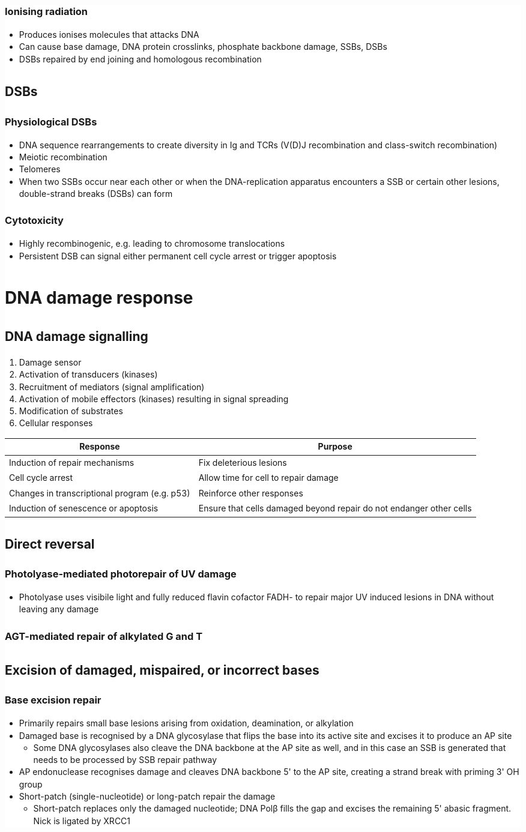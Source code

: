 ### Ionising radiation 
- Produces ionises molecules that attacks DNA
- Can cause base damage, DNA protein crosslinks, phosphate backbone damage, SSBs, DSBs
- DSBs repaired by end joining and homologous recombination 

## DSBs
### Physiological DSBs
- DNA sequence rearrangements to create diversity in Ig and TCRs (V(D)J recombination and class-switch recombination)
- Meiotic recombination 
- Telomeres 
- When two SSBs occur near each other or when the DNA-replication apparatus encounters a SSB or certain other lesions, double-strand breaks (DSBs) can form 

### Cytotoxicity
- Highly recombinogenic, e.g. leading to chromosome translocations
- Persistent DSB can signal either permanent cell cycle arrest or trigger apoptosis 

# DNA damage response
## DNA damage signalling
1. Damage sensor 
2. Activation of transducers (kinases)
3. Recruitment of mediators (signal amplification)
4. Activation of mobile effectors (kinases) resulting in signal spreading
5. Modification of substrates
6. Cellular responses

| Response                                      | Purpose                                                             |
| --------------------------------------------- | ------------------------------------------------------------------- |
| Induction of repair mechanisms                | Fix deleterious lesions                                             |
| Cell cycle arrest                             | Allow time for cell to repair damage                                |
| Changes in transcriptional program (e.g. p53) | Reinforce other responses                                           |
| Induction of senescence or apoptosis          | Ensure that cells damaged beyond repair do not endanger other cells | 


## Direct reversal 
### Photolyase-mediated photorepair of UV damage

- Photolyase uses visibile light and fully reduced flavin cofactor FADH- to repair major UV induced lesions in DNA without leaving any damage 

### AGT-mediated repair of alkylated G and T

## Excision of damaged, mispaired, or incorrect bases
### Base excision repair
- Primarily repairs small base lesions arising from oxidation, deamination, or alkylation 
- Damaged base is recognised by a DNA glycosylase that flips the base into its active site and excises it to produce an AP site 
	- Some DNA glycosylases also cleave the DNA backbone at the AP site as well, and in this case an SSB is generated that needs to be processed by SSB repair pathway 
- AP endonuclease recognises damage and cleaves DNA backbone 5' to the AP site, creating a strand break with priming 3' OH group 
- Short-patch (single-nucleotide) or long-patch repair the damage
	- Short-patch replaces only the damaged nucleotide; DNA Polβ fills the gap and excises the remaining 5' abasic fragment. Nick is ligated by XRCC1 